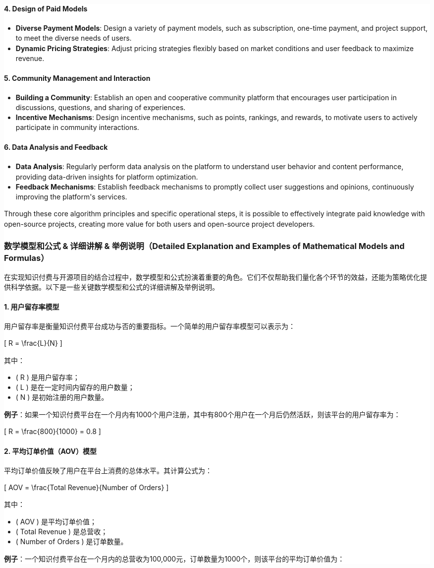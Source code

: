 #### 4. Design of Paid Models

- **Diverse Payment Models**: Design a variety of payment models, such as subscription, one-time payment, and project support, to meet the diverse needs of users.
- **Dynamic Pricing Strategies**: Adjust pricing strategies flexibly based on market conditions and user feedback to maximize revenue.

#### 5. Community Management and Interaction

- **Building a Community**: Establish an open and cooperative community platform that encourages user participation in discussions, questions, and sharing of experiences.
- **Incentive Mechanisms**: Design incentive mechanisms, such as points, rankings, and rewards, to motivate users to actively participate in community interactions.

#### 6. Data Analysis and Feedback

- **Data Analysis**: Regularly perform data analysis on the platform to understand user behavior and content performance, providing data-driven insights for platform optimization.
- **Feedback Mechanisms**: Establish feedback mechanisms to promptly collect user suggestions and opinions, continuously improving the platform's services.

Through these core algorithm principles and specific operational steps, it is possible to effectively integrate paid knowledge with open-source projects, creating more value for both users and open-source project developers.

### 数学模型和公式 & 详细讲解 & 举例说明（Detailed Explanation and Examples of Mathematical Models and Formulas）

在实现知识付费与开源项目的结合过程中，数学模型和公式扮演着重要的角色。它们不仅帮助我们量化各个环节的效益，还能为策略优化提供科学依据。以下是一些关键数学模型和公式的详细讲解及举例说明。

#### 1. 用户留存率模型

用户留存率是衡量知识付费平台成功与否的重要指标。一个简单的用户留存率模型可以表示为：

\[ R = \frac{L}{N} \]

其中：
- \( R \) 是用户留存率；
- \( L \) 是在一定时间内留存的用户数量；
- \( N \) 是初始注册的用户数量。

**例子**：如果一个知识付费平台在一个月内有1000个用户注册，其中有800个用户在一个月后仍然活跃，则该平台的用户留存率为：

\[ R = \frac{800}{1000} = 0.8 \]

#### 2. 平均订单价值（AOV）模型

平均订单价值反映了用户在平台上消费的总体水平。其计算公式为：

\[ AOV = \frac{Total Revenue}{Number of Orders} \]

其中：
- \( AOV \) 是平均订单价值；
- \( Total Revenue \) 是总营收；
- \( Number of Orders \) 是订单数量。

**例子**：一个知识付费平台在一个月内的总营收为100,000元，订单数量为1000个，则该平台的平均订单价值为：
